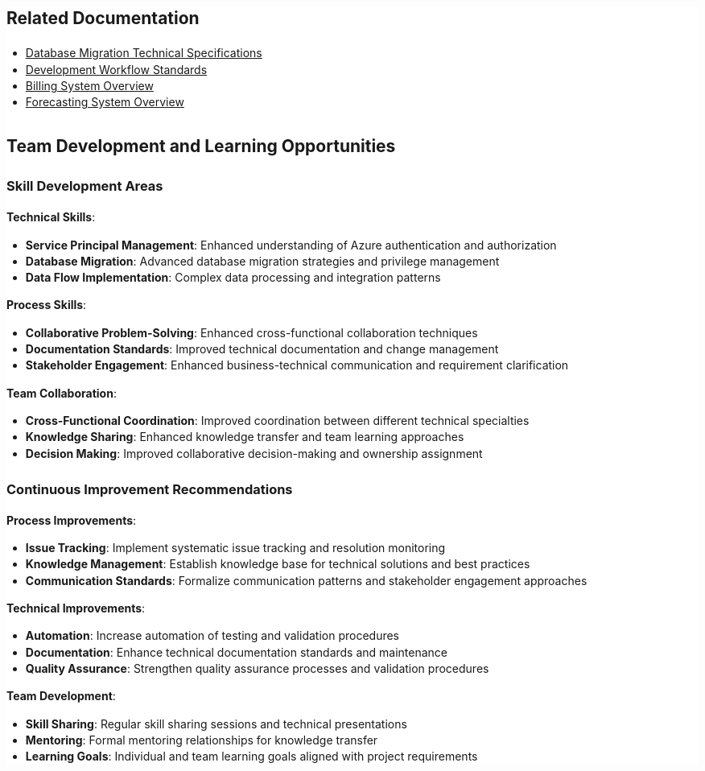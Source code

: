 ## Related Documentation

- [Database Migration Technical Specifications](../../technical/database/20250723_Database_TechnicalSpec_MigrationDataFlows.md)
- [Development Workflow Standards](../../user-processes/development/20250723_Development_UserProcess_WorkflowStandards.md)
- [Billing System Overview](../../systems/billing/20250716_Billing_SystemOverview_PowerBill.md)
- [Forecasting System Overview](../../systems/forecasting/20250716_Forecasting_SystemOverview_Integrated.md)

## Team Development and Learning Opportunities

### Skill Development Areas

**Technical Skills**:
- **Service Principal Management**: Enhanced understanding of Azure authentication and authorization
- **Database Migration**: Advanced database migration strategies and privilege management
- **Data Flow Implementation**: Complex data processing and integration patterns

**Process Skills**:
- **Collaborative Problem-Solving**: Enhanced cross-functional collaboration techniques
- **Documentation Standards**: Improved technical documentation and change management
- **Stakeholder Engagement**: Enhanced business-technical communication and requirement clarification

**Team Collaboration**:
- **Cross-Functional Coordination**: Improved coordination between different technical specialties
- **Knowledge Sharing**: Enhanced knowledge transfer and team learning approaches
- **Decision Making**: Improved collaborative decision-making and ownership assignment

### Continuous Improvement Recommendations

**Process Improvements**:
- **Issue Tracking**: Implement systematic issue tracking and resolution monitoring
- **Knowledge Management**: Establish knowledge base for technical solutions and best practices
- **Communication Standards**: Formalize communication patterns and stakeholder engagement approaches

**Technical Improvements**:
- **Automation**: Increase automation of testing and validation procedures
- **Documentation**: Enhance technical documentation standards and maintenance
- **Quality Assurance**: Strengthen quality assurance processes and validation procedures

**Team Development**:
- **Skill Sharing**: Regular skill sharing sessions and technical presentations
- **Mentoring**: Formal mentoring relationships for knowledge transfer
- **Learning Goals**: Individual and team learning goals aligned with project requirements